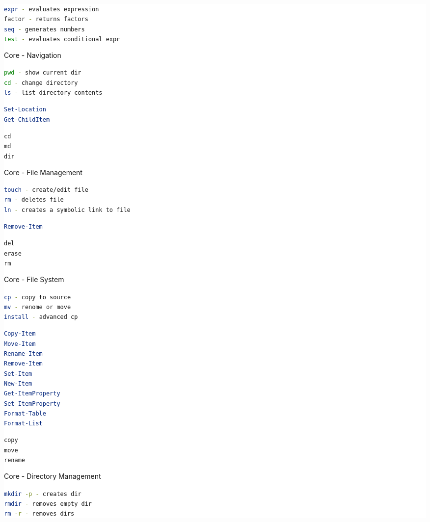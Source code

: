 ```bash
expr - evaluates expression
factor - returns factors 
seq - generates numbers 
test - evaluates conditional expr
```
```powershell

```
```shell

```
Core - Navigation
```bash
pwd - show current dir
cd - change directory
ls - list directory contents
```
```powershell
Set-Location
Get-ChildItem
```
```shell
cd
md
dir
```
Core - File Management
```bash
touch - create/edit file
rm - deletes file
ln - creates a symbolic link to file
```
```powershell
Remove-Item
```
```shell
del
erase
rm
```
Core - File System
```bash
cp - copy to source
mv - renome or move
install - advanced cp
```
```powershell
Copy-Item
Move-Item 
Rename-Item
Remove-Item
Set-Item
New-Item
Get-ItemProperty
Set-ItemProperty
Format-Table
Format-List
```
```shell
copy
move
rename
```
Core - Directory Management
```bash
mkdir -p - creates dir
rmdir - removes empty dir
rm -r - removes dirs
```